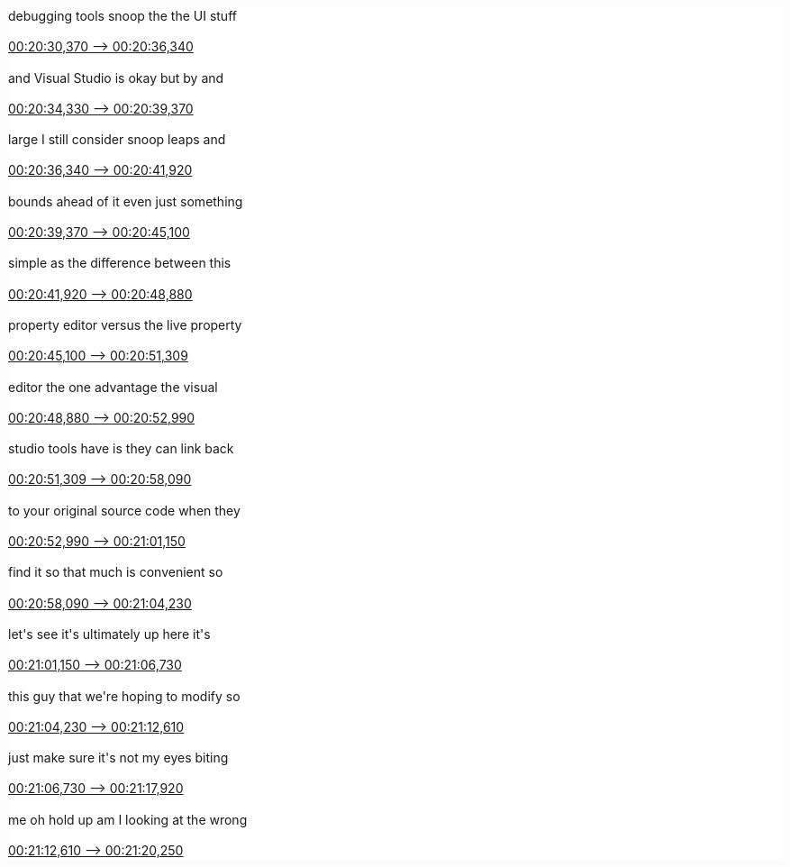 debugging tools snoop the the UI stuff


[00:20:30,370 --> 00:20:36,340](https://youtu.be/oF8mthTplGA?t=00h20m30s)

and Visual Studio is okay but by and


[00:20:34,330 --> 00:20:39,370](https://youtu.be/oF8mthTplGA?t=00h20m34s)

large I still consider snoop leaps and


[00:20:36,340 --> 00:20:41,920](https://youtu.be/oF8mthTplGA?t=00h20m36s)

bounds ahead of it even just something


[00:20:39,370 --> 00:20:45,100](https://youtu.be/oF8mthTplGA?t=00h20m39s)

simple as the difference between this


[00:20:41,920 --> 00:20:48,880](https://youtu.be/oF8mthTplGA?t=00h20m41s)

property editor versus the live property


[00:20:45,100 --> 00:20:51,309](https://youtu.be/oF8mthTplGA?t=00h20m45s)

editor the one advantage the visual


[00:20:48,880 --> 00:20:52,990](https://youtu.be/oF8mthTplGA?t=00h20m48s)

studio tools have is they can link back


[00:20:51,309 --> 00:20:58,090](https://youtu.be/oF8mthTplGA?t=00h20m51s)

to your original source code when they


[00:20:52,990 --> 00:21:01,150](https://youtu.be/oF8mthTplGA?t=00h20m52s)

find it so that much is convenient so


[00:20:58,090 --> 00:21:04,230](https://youtu.be/oF8mthTplGA?t=00h20m58s)

let's see it's ultimately up here it's


[00:21:01,150 --> 00:21:06,730](https://youtu.be/oF8mthTplGA?t=00h21m01s)

this guy that we're hoping to modify so


[00:21:04,230 --> 00:21:12,610](https://youtu.be/oF8mthTplGA?t=00h21m04s)

just make sure it's not my eyes biting


[00:21:06,730 --> 00:21:17,920](https://youtu.be/oF8mthTplGA?t=00h21m06s)

me oh hold up am I looking at the wrong


[00:21:12,610 --> 00:21:20,250](https://youtu.be/oF8mthTplGA?t=00h21m12s)
